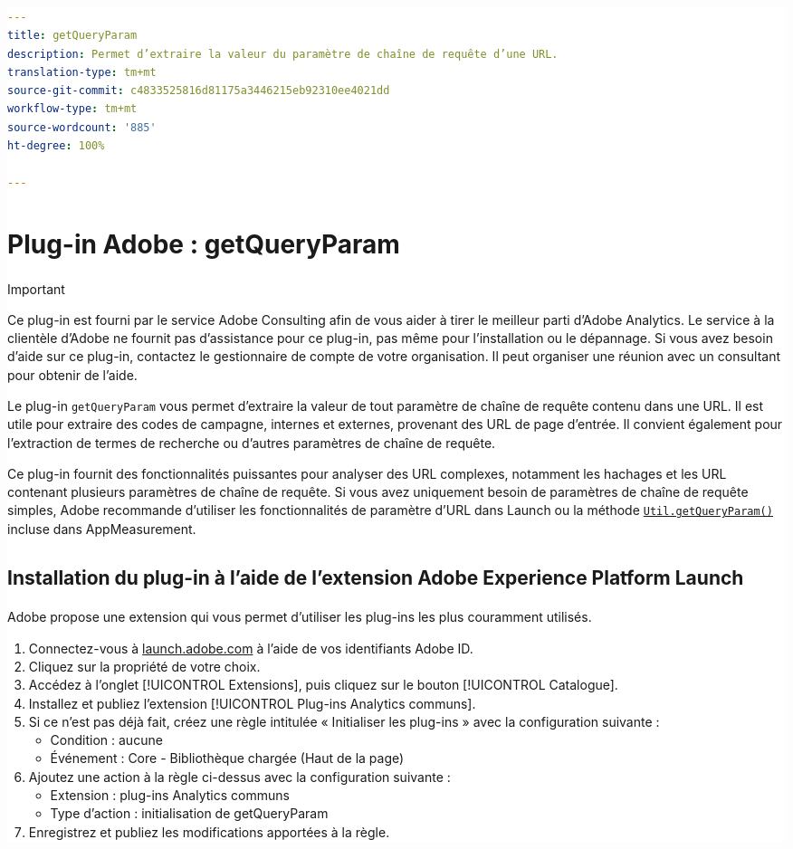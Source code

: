 ```yaml
---
title: getQueryParam
description: Permet d’extraire la valeur du paramètre de chaîne de requête d’une URL.
translation-type: tm+mt
source-git-commit: c4833525816d81175a3446215eb92310ee4021dd
workflow-type: tm+mt
source-wordcount: '885'
ht-degree: 100%

---
```



# Plug-in Adobe : getQueryParam

>[!IMPORTANT]
>
>Ce plug-in est fourni par le service Adobe Consulting afin de vous aider à tirer le meilleur parti d’Adobe Analytics. Le service à la clientèle d’Adobe ne fournit pas d’assistance pour ce plug-in, pas même pour l’installation ou le dépannage. Si vous avez besoin d’aide sur ce plug-in, contactez le gestionnaire de compte de votre organisation. Il peut organiser une réunion avec un consultant pour obtenir de l’aide.

Le plug-in `getQueryParam` vous permet d’extraire la valeur de tout paramètre de chaîne de requête contenu dans une URL. Il est utile pour extraire des codes de campagne, internes et externes, provenant des URL de page d’entrée. Il convient également pour l’extraction de termes de recherche ou d’autres paramètres de chaîne de requête.

Ce plug-in fournit des fonctionnalités puissantes pour analyser des URL complexes, notamment les hachages et les URL contenant plusieurs paramètres de chaîne de requête. Si vous avez uniquement besoin de paramètres de chaîne de requête simples, Adobe recommande d’utiliser les fonctionnalités de paramètre d’URL dans Launch ou la méthode [`Util.getQueryParam()`](../functions/util-getqueryparam.md) incluse dans AppMeasurement.

## Installation du plug-in à l’aide de l’extension Adobe Experience Platform Launch

Adobe propose une extension qui vous permet d’utiliser les plug-ins les plus couramment utilisés.

1. Connectez-vous à [launch.adobe.com](https://launch.adobe.com) à l’aide de vos identifiants Adobe ID.
1. Cliquez sur la propriété de votre choix.
1. Accédez à l’onglet [!UICONTROL Extensions], puis cliquez sur le bouton [!UICONTROL Catalogue].
1. Installez et publiez l’extension [!UICONTROL Plug-ins Analytics communs].
1. Si ce n’est pas déjà fait, créez une règle intitulée « Initialiser les plug-ins » avec la configuration suivante :
   * Condition : aucune
   * Événement : Core - Bibliothèque chargée (Haut de la page)
1. Ajoutez une action à la règle ci-dessus avec la configuration suivante :
   * Extension : plug-ins Analytics communs
   * Type d’action : initialisation de getQueryParam
1. Enregistrez et publiez les modifications apportées à la règle.
